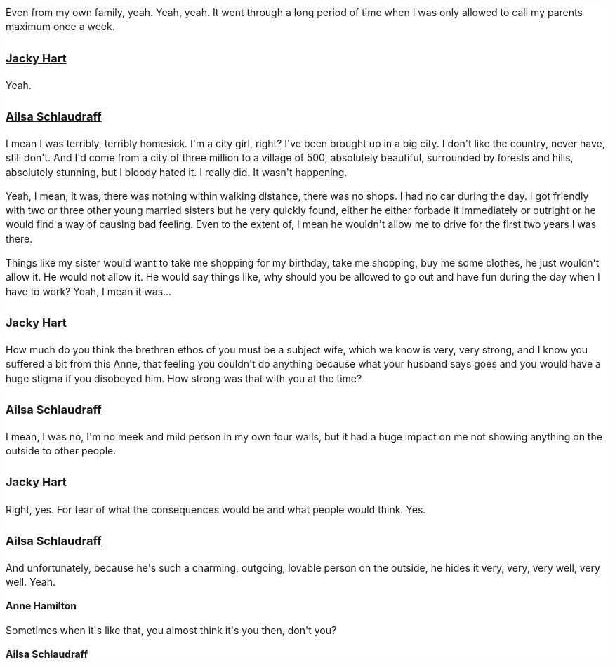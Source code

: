 Even from my own family, yeah. Yeah, yeah. It went through a long period of time when I was only allowed to call my parents maximum once a week.

### [**Jacky Hart**](https://www.youtube.com/watch?v=3d6zir1-YlA&t=1849s)

Yeah.

### [**Ailsa Schlaudraff**](https://www.youtube.com/watch?v=3d6zir1-YlA&t=1850s)

I mean I was terribly, terribly homesick. I'm a city girl, right? I've been brought up in a big city. I don't like the country, never have, still don't. And I'd come from a city of three million to a village of 500, absolutely beautiful, surrounded by forests and hills, absolutely stunning, but I bloody hated it. I really did. It wasn't happening.

Yeah, I mean, it was, there was nothing within walking distance, there was no shops. I had no car during the day. I got friendly with two or three other young married sisters but he very quickly found, either he either forbade it immediately or outright or he would find a way of causing bad feeling. Even to the extent of, I mean he wouldn't allow me to drive for the first two years I was there.

Things like my sister would want to take me shopping for my birthday, take me shopping, buy me some clothes, he just wouldn't allow it. He would not allow it. He would say things like, why should you be allowed to go out and have fun during the day when I have to work? Yeah, I mean it was...

### [**Jacky Hart**](https://www.youtube.com/watch?v=3d6zir1-YlA&t=1952s)

How much do you think the brethren ethos of you must be a subject wife, which we know is very, very strong, and I know you suffered a bit from this Anne, that feeling you couldn't do anything because what your husband says goes and you would have a huge stigma if you disobeyed him. How strong was that with you at the time?

### [**Ailsa Schlaudraff**](https://www.youtube.com/watch?v=3d6zir1-YlA&t=1976s)

I mean, I was no, I'm no meek and mild person in my own four walls, but it had a huge impact on me not showing anything on the outside to other people.

### [**Jacky Hart**](https://www.youtube.com/watch?v=3d6zir1-YlA&t=1999s)

Right, yes. For fear of what the consequences would be and what people would think. Yes.

### [**Ailsa Schlaudraff**](https://www.youtube.com/watch?v=3d6zir1-YlA&t=2000s)

And unfortunately, because he's such a charming, outgoing, lovable person on the outside, he hides it very, very, very well, very well. Yeah.

**Anne Hamilton**

Sometimes when it's like that, you almost think it's you then, don't you? 

**Ailsa Schlaudraff**
